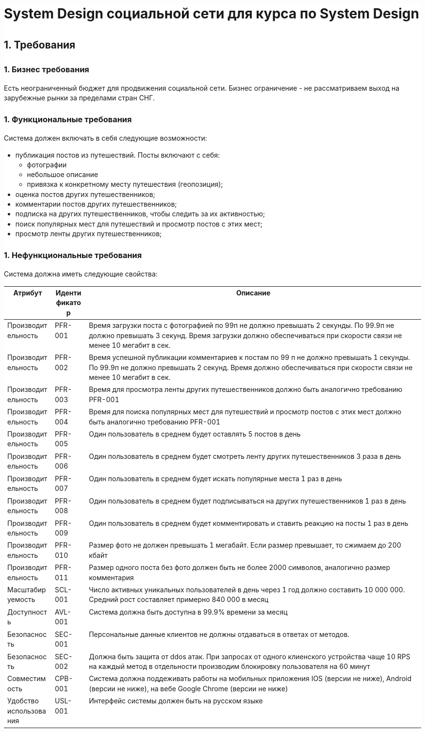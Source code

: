 # System Design социальной сети для курса по System Design
## 1. Требования
### 1. Бизнес требования
Есть неограниченный бюджет для продвижения социальной сети.
Бизнес ограничение - не рассматриваем выход на зарубежные рынки за пределами стран СНГ.

### 1. Функциональные требования
Система должен включать в себя следующие возможности:
- публикация постов из путешествий. Посты включают с себя:
  - фотографии
  - небольшое описание
  - привязка к конкретному месту путешествия (геопозиция);
- оценка постов других путешественников;
- комментарии постов других путешественников;
- подписка на других путешественников, чтобы следить за их активностью;
- поиск популярных мест для путешествий и просмотр постов с этих мест;
- просмотр ленты других путешественников;


### 1. Нефункциональные требования
Система должна иметь следующие свойства:

| **Атрибут**            | **Идентификатор** | **Описание**                                                                                                                                                                                            |
|------------------------|-------------------|---------------------------------------------------------------------------------------------------------------------------------------------------------------------------------------------------------|
| Производительность     | PFR-001           | Время загрузки поста с фотографией по 99п не должно превышать 2 секунды. По 99.9п не должно превышать 3 секунд. Время загрузки должно обеспечиваться при скорости связи не менее 10 мегабит в сек.      |
| Производительность     | PFR-002           | Время успешной публикации комментариев к постам по 99 п не должно превышать 1 секунды. По 99.9п не должно превышать 2 секунд. Время должно обеспечиваться при скорости связи не менее 10 мегабит в сек. |
| Производительность     | PFR-003           | Время для просмотра ленты других путешественников должно быть аналогично требованию PFR-001                                                                                                             |
| Производительность     | PFR-004           | Время для поиска популярных мест для путешествий и просмотр постов с этих мест должно быть аналогично требованию PFR-001                                                                                |
| Производительность     | PFR-005           | Один пользователь в среднем будет оставлять 5 постов в день                                                                                                                                             |
| Производительность     | PFR-006           | Один пользователь в среднем будет смотреть ленту других путешественников 3 раза в день                                                                                                                  |
| Производительность     | PFR-007           | Один пользователь в среднем будет искать популярные места 1 раз в день                                                                                                                                  |
| Производительность     | PFR-008           | Один пользователь в среднем будет подписываться на других путешественников 1 раз в день                                                                                                                 |
| Производительность     | PFR-009           | Один пользователь в среднем будет комментировать и ставить реакцию на посты 1 раз в день                                                                                                                |
| Производительность     | PFR-010           | Размер фото не должен превышать 1 мегабайт. Если размер превышает, то сжимаем до 200 кбайт                                                                                                              |
| Производительность     | PFR-011           | Размер одного поста без фото должен быть не более 2000 символов, аналогично размер комментария                                                                                                          |
| Масштабируемость       | SCL-001           | Число активных уникальных пользователей в день через 1 год должно составить 10 000 000. Средний рост составляет примерно 840 000 в месяц                                                                |
| Доступность            | AVL-001           | Система должна быть доступна в 99.9% времени за месяц                                                                                                                                                   |
| Безопасность           | SEC-001           | Персональные данные клиентов не должны отдаваться в ответах от методов.                                                                                                                                 |
| Безопасность           | SEC-002           | Должна быть защита от ddos атак. При запросах от одного клиенского устройства чаще 10 RPS на каждый метод в отдельности производим блокировку пользователя на 60 минут                                  | |
| Совместимость          | CPB-001           | Система должна поддеживать работы на мобильных приложения IOS (версии не ниже), Android (версии не ниже), на вебе Google Chrome (версии не ниже)                                                        |
| Удобство использования | USL-001           | Интерфейс системы должен быть на русском языке                                                                                                                                                          |

